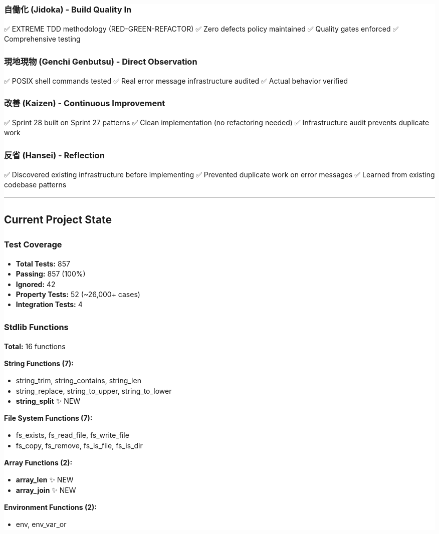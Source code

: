 ### 自働化 (Jidoka) - Build Quality In
✅ EXTREME TDD methodology (RED-GREEN-REFACTOR)
✅ Zero defects policy maintained
✅ Quality gates enforced
✅ Comprehensive testing

### 現地現物 (Genchi Genbutsu) - Direct Observation
✅ POSIX shell commands tested
✅ Real error message infrastructure audited
✅ Actual behavior verified

### 改善 (Kaizen) - Continuous Improvement
✅ Sprint 28 built on Sprint 27 patterns
✅ Clean implementation (no refactoring needed)
✅ Infrastructure audit prevents duplicate work

### 反省 (Hansei) - Reflection
✅ Discovered existing infrastructure before implementing
✅ Prevented duplicate work on error messages
✅ Learned from existing codebase patterns

---

## Current Project State

### Test Coverage
- **Total Tests:** 857
- **Passing:** 857 (100%)
- **Ignored:** 42
- **Property Tests:** 52 (~26,000+ cases)
- **Integration Tests:** 4

### Stdlib Functions
**Total:** 16 functions

**String Functions (7):**
- string_trim, string_contains, string_len
- string_replace, string_to_upper, string_to_lower
- **string_split** ✨ NEW

**File System Functions (7):**
- fs_exists, fs_read_file, fs_write_file
- fs_copy, fs_remove, fs_is_file, fs_is_dir

**Array Functions (2):**
- **array_len** ✨ NEW
- **array_join** ✨ NEW

**Environment Functions (2):**
- env, env_var_or
